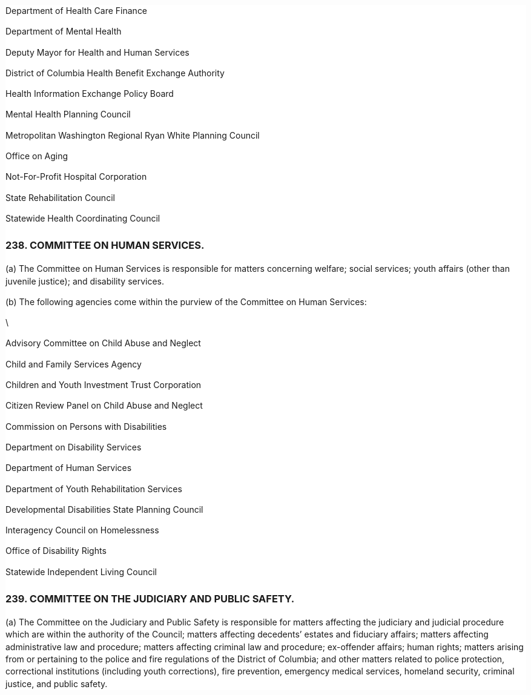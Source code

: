 Department of Health Care Finance

Department of Mental Health

Deputy Mayor for Health and Human Services

District of Columbia Health Benefit Exchange Authority

Health Information Exchange Policy Board

Mental Health Planning Council

Metropolitan Washington Regional Ryan White Planning Council

Office on Aging

Not-For-Profit Hospital Corporation

State Rehabilitation Council

Statewide Health Coordinating Council

### 238. COMMITTEE ON HUMAN SERVICES.

​(a) The Committee on Human Services is responsible for matters
concerning welfare; social services; youth affairs (other than juvenile
justice); and disability services.

​(b) The following agencies come within the purview of the Committee on
Human Services:

\

Advisory Committee on Child Abuse and Neglect

Child and Family Services Agency

Children and Youth Investment Trust Corporation

Citizen Review Panel on Child Abuse and Neglect

Commission on Persons with Disabilities

Department on Disability Services

Department of Human Services

Department of Youth Rehabilitation Services

Developmental Disabilities State Planning Council

Interagency Council on Homelessness

Office of Disability Rights

Statewide Independent Living Council

### 239. COMMITTEE ON THE JUDICIARY AND PUBLIC SAFETY.

​(a) The Committee on the Judiciary and Public Safety is responsible for
matters affecting the judiciary and judicial procedure which are within
the authority of the Council; matters affecting decedents’ estates and
fiduciary affairs; matters affecting administrative law and procedure;
matters affecting criminal law and procedure; ex-offender affairs; human
rights; matters arising from or pertaining to the police and fire
regulations of the District of Columbia; and other matters related to
police protection, correctional institutions (including youth
corrections), fire prevention, emergency medical services, homeland
security, criminal justice, and public safety.
